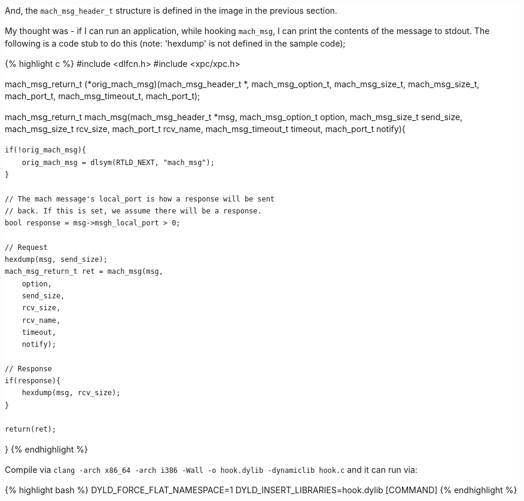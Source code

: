 And, the `mach_msg_header_t` structure is defined in the image in the previous section.

My thought was - if I can run an application, while hooking `mach_msg`, I can print the contents of the message to stdout. The following is a code stub to do this (note: 'hexdump' is not defined in the sample code);

{% highlight c %}
#include <dlfcn.h>
#include <xpc/xpc.h>

mach_msg_return_t (*orig_mach_msg)(mach_msg_header_t *, 
	mach_msg_option_t, mach_msg_size_t, 
	mach_msg_size_t, 
	mach_port_t, 
	mach_msg_timeout_t, 
	mach_port_t);

mach_msg_return_t mach_msg(mach_msg_header_t *msg, 
	mach_msg_option_t option, 
	mach_msg_size_t send_size, 
	mach_msg_size_t rcv_size, 
	mach_port_t rcv_name, 
	mach_msg_timeout_t timeout, 
	mach_port_t notify){

	if(!orig_mach_msg){
		orig_mach_msg = dlsym(RTLD_NEXT, "mach_msg");
	}
	
	// The mach message's local_port is how a response will be sent  
	// back. If this is set, we assume there will be a response.
	bool response = msg->msgh_local_port > 0;

	// Request
	hexdump(msg, send_size);
	mach_msg_return_t ret = mach_msg(msg, 
		option, 
		send_size, 
		rcv_size, 
		rcv_name, 
		timeout, 
		notify);
	
	// Response
	if(response){
		hexdump(msg, rcv_size);
	}

	return(ret);
}
{% endhighlight %}

Compile via `clang -arch x86_64 -arch i386 -Wall -o hook.dylib -dynamiclib hook.c` and it can run via:

{% highlight bash %}
DYLD_FORCE_FLAT_NAMESPACE=1 DYLD_INSERT_LIBRARIES=hook.dylib [COMMAND]
{% endhighlight %}
